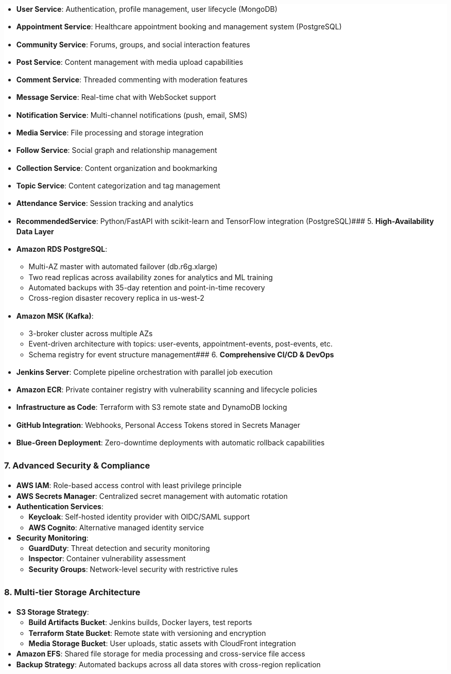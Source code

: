   - **User Service**: Authentication, profile management, user lifecycle (MongoDB)
  - **Appointment Service**: Healthcare appointment booking and management system (PostgreSQL)
  - **Community Service**: Forums, groups, and social interaction features
  - **Post Service**: Content management with media upload capabilities
  - **Comment Service**: Threaded commenting with moderation features
  - **Message Service**: Real-time chat with WebSocket support
  - **Notification Service**: Multi-channel notifications (push, email, SMS)
  - **Media Service**: File processing and storage integration
  - **Follow Service**: Social graph and relationship management
  - **Collection Service**: Content organization and bookmarking
  - **Topic Service**: Content categorization and tag management
  - **Attendance Service**: Session tracking and analytics
  - **RecommendedService**: Python/FastAPI with scikit-learn and TensorFlow integration (PostgreSQL)### 5. **High-Availability Data Layer**

- **Amazon RDS PostgreSQL**:
  - Multi-AZ master with automated failover (db.r6g.xlarge)
  - Two read replicas across availability zones for analytics and ML training
  - Automated backups with 35-day retention and point-in-time recovery
  - Cross-region disaster recovery replica in us-west-2
- **Amazon MSK (Kafka)**:

  - 3-broker cluster across multiple AZs
  - Event-driven architecture with topics: user-events, appointment-events, post-events, etc.
  - Schema registry for event structure management### 6. **Comprehensive CI/CD & DevOps**

- **Jenkins Server**: Complete pipeline orchestration with parallel job execution
- **Amazon ECR**: Private container registry with vulnerability scanning and lifecycle policies
- **Infrastructure as Code**: Terraform with S3 remote state and DynamoDB locking
- **GitHub Integration**: Webhooks, Personal Access Tokens stored in Secrets Manager
- **Blue-Green Deployment**: Zero-downtime deployments with automatic rollback capabilities

### 7. **Advanced Security & Compliance**

- **AWS IAM**: Role-based access control with least privilege principle
- **AWS Secrets Manager**: Centralized secret management with automatic rotation
- **Authentication Services**:
  - **Keycloak**: Self-hosted identity provider with OIDC/SAML support
  - **AWS Cognito**: Alternative managed identity service
- **Security Monitoring**:
  - **GuardDuty**: Threat detection and security monitoring
  - **Inspector**: Container vulnerability assessment
  - **Security Groups**: Network-level security with restrictive rules

### 8. **Multi-tier Storage Architecture**

- **S3 Storage Strategy**:
  - **Build Artifacts Bucket**: Jenkins builds, Docker layers, test reports
  - **Terraform State Bucket**: Remote state with versioning and encryption
  - **Media Storage Bucket**: User uploads, static assets with CloudFront integration
- **Amazon EFS**: Shared file storage for media processing and cross-service file access
- **Backup Strategy**: Automated backups across all data stores with cross-region replication
